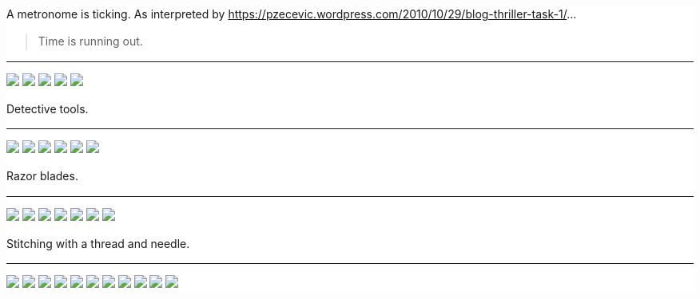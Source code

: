 A metronome is ticking. As interpreted by https://pzecevic.wordpress.com/2010/10/29/blog-thriller-task-1/...

> Time is running out.

---

<img src="https://s3.amazonaws.com/writecomments.com/nnf/se7en/00_06_06.036 frame=8776.jpg" height=150>
<img src="https://s3.amazonaws.com/writecomments.com/nnf/se7en/00_04_22.683 frame=6298.jpg" height=150>
<img src="https://s3.amazonaws.com/writecomments.com/nnf/se7en/00_05_39.426 frame=8138.jpg" height=150>
<img src="https://s3.amazonaws.com/writecomments.com/nnf/se7en/00_06_08.080 frame=8825.jpg" height=150>
<img src="https://s3.amazonaws.com/writecomments.com/nnf/se7en/00_06_08.622 frame=8838.jpg" height=150>

Detective tools.

---

<img src="https://s3.amazonaws.com/writecomments.com/nnf/se7en/00_04_23.642 frame=6321.jpg" height=150>
<img src="https://s3.amazonaws.com/writecomments.com/nnf/se7en/00_04_23.976 frame=6329.jpg" height=150>
<img src="https://s3.amazonaws.com/writecomments.com/nnf/se7en/00_04_24.142 frame=6333.jpg" height=150>
<img src="https://s3.amazonaws.com/writecomments.com/nnf/se7en/00_04_27.145 frame=6405.jpg" height=150>
<img src="https://s3.amazonaws.com/writecomments.com/nnf/se7en/00_04_27.521 frame=6414.jpg" height=150>
<img src="https://s3.amazonaws.com/writecomments.com/nnf/se7en/00_04_28.313 frame=6433.jpg" height=150>

Razor blades.

---

<img src="https://s3.amazonaws.com/writecomments.com/nnf/se7en/00_05_47.976 frame=8343.jpg" height=150>
<img src="https://s3.amazonaws.com/writecomments.com/nnf/se7en/00_05_49.478 frame=8379.jpg" height=150>
<img src="https://s3.amazonaws.com/writecomments.com/nnf/se7en/00_05_53.440 frame=8474.jpg" height=150>
<img src="https://s3.amazonaws.com/writecomments.com/nnf/se7en/00_05_53.815 frame=8483.jpg" height=150>
<img src="https://s3.amazonaws.com/writecomments.com/nnf/se7en/00_05_58.570 frame=8597.jpg" height=150>
<img src="https://s3.amazonaws.com/writecomments.com/nnf/se7en/00_05_59.029 frame=8608.jpg" height=150>
<img src="https://s3.amazonaws.com/writecomments.com/nnf/se7en/00_06_00.113 frame=8634.jpg" height=150>

Stitching with a thread and needle.

---
<img src="https://s3.amazonaws.com/writecomments.com/nnf/se7en/00_22_45.910 frame=32749.jpg" height=150>
<img src="https://s3.amazonaws.com/writecomments.com/nnf/se7en/00_22_46.452 frame=32762.jpg" height=150>
<img src="https://s3.amazonaws.com/writecomments.com/nnf/se7en/00_22_48.579 frame=32813.jpg" height=150>
<img src="https://s3.amazonaws.com/writecomments.com/nnf/se7en/00_22_57.421 frame=33025.jpg" height=150>
<img src="https://s3.amazonaws.com/writecomments.com/nnf/se7en/00_04_25.561 frame=6367.jpg" height=150>
<img src="https://s3.amazonaws.com/writecomments.com/nnf/se7en/00_04_35.279 frame=6600.jpg" height=150>
<img src="https://s3.amazonaws.com/writecomments.com/nnf/se7en/00_04_46.582 frame=6871.jpg" height=150>
<img src="https://s3.amazonaws.com/writecomments.com/nnf/se7en/00_04_49.209 frame=6934.jpg" height=150>
<img src="https://s3.amazonaws.com/writecomments.com/nnf/se7en/00_04_47.916 frame=6903.jpg" height=150>
<img src="https://s3.amazonaws.com/writecomments.com/nnf/se7en/00_04_47.499 frame=6893.jpg" height=150>
<img src="https://s3.amazonaws.com/writecomments.com/nnf/se7en/00_05_14.151 frame=7532.jpg" height=150>